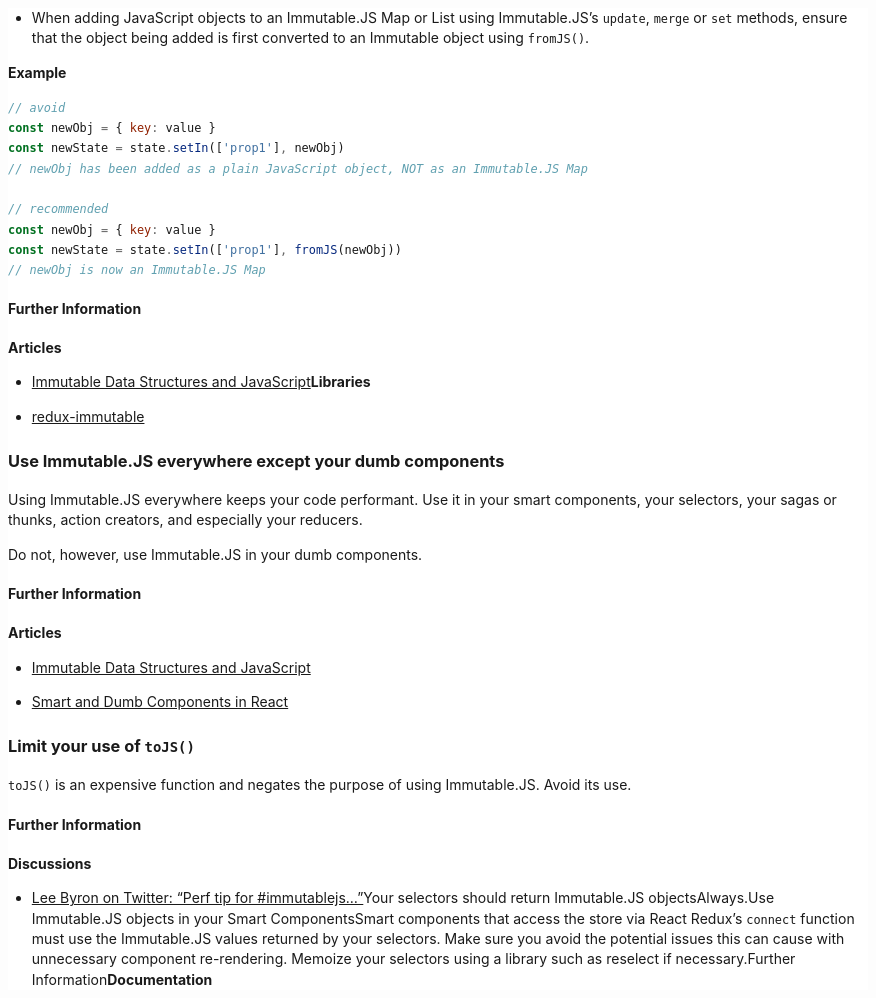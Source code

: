 - When adding JavaScript objects to an Immutable.JS Map or List using Immutable.JS’s `update`, `merge` or `set` methods, ensure that the object being added is first converted to an Immutable object using `fromJS()`.

**Example**

```javascript
// avoid
const newObj = { key: value }
const newState = state.setIn(['prop1'], newObj)
// newObj has been added as a plain JavaScript object, NOT as an Immutable.JS Map

// recommended
const newObj = { key: value }
const newState = state.setIn(['prop1'], fromJS(newObj))
// newObj is now an Immutable.JS Map
```

#### Further Information

**Articles**

- [Immutable Data Structures and JavaScript](http://jlongster.com/Using-Immutable-Data-Structures-in-JavaScript)**Libraries**

- [redux-immutable](https://www.npmjs.com/package/redux-immutable)

### Use Immutable.JS everywhere except your dumb components

Using Immutable.JS everywhere keeps your code performant. Use it in your smart components, your selectors, your sagas or thunks, action creators, and especially your reducers.

Do not, however, use Immutable.JS in your dumb components.

#### Further Information

**Articles**

- [Immutable Data Structures and JavaScript](http://jlongster.com/Using-Immutable-Data-Structures-in-JavaScript)

- [Smart and Dumb Components in React](http://jaketrent.com/post/smart-dumb-components-react/)

### Limit your use of `toJS()`

`toJS()` is an expensive function and negates the purpose of using Immutable.JS. Avoid its use.

#### Further Information

**Discussions**

- [Lee Byron on Twitter: “Perf tip for #immutablejs…”](https://twitter.com/leeb/status/746733697093668864)Your selectors should return Immutable.JS objectsAlways.Use Immutable.JS objects in your Smart ComponentsSmart components that access the store via React Redux’s `connect` function must use the Immutable.JS values returned by your selectors. Make sure you avoid the potential issues this can cause with unnecessary component re-rendering. Memoize your selectors using a library such as reselect if necessary.Further Information**Documentation**

